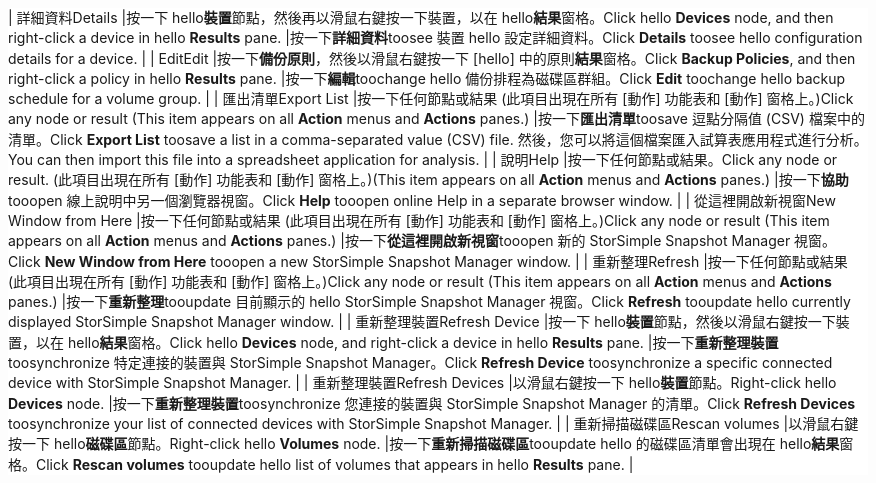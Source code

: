 | <span data-ttu-id="274f6-208">詳細資料</span><span class="sxs-lookup"><span data-stu-id="274f6-208">Details</span></span> |<span data-ttu-id="274f6-209">按一下 hello**裝置**節點，然後再以滑鼠右鍵按一下裝置，以在 hello**結果**窗格。</span><span class="sxs-lookup"><span data-stu-id="274f6-209">Click hello **Devices** node, and then right-click a device in hello **Results** pane.</span></span> |<span data-ttu-id="274f6-210">按一下**詳細資料**toosee 裝置 hello 設定詳細資料。</span><span class="sxs-lookup"><span data-stu-id="274f6-210">Click **Details** toosee hello configuration details for a device.</span></span> |
| <span data-ttu-id="274f6-211">Edit</span><span class="sxs-lookup"><span data-stu-id="274f6-211">Edit</span></span> |<span data-ttu-id="274f6-212">按一下**備份原則**，然後以滑鼠右鍵按一下 [hello] 中的原則**結果**窗格。</span><span class="sxs-lookup"><span data-stu-id="274f6-212">Click **Backup Policies**, and then right-click a policy in hello **Results** pane.</span></span> |<span data-ttu-id="274f6-213">按一下**編輯**toochange hello 備份排程為磁碟區群組。</span><span class="sxs-lookup"><span data-stu-id="274f6-213">Click **Edit** toochange hello backup schedule for a volume group.</span></span> |
| <span data-ttu-id="274f6-214">匯出清單</span><span class="sxs-lookup"><span data-stu-id="274f6-214">Export List</span></span> |<span data-ttu-id="274f6-215">按一下任何節點或結果 (此項目出現在所有 [動作] 功能表和 [動作] 窗格上。)</span><span class="sxs-lookup"><span data-stu-id="274f6-215">Click any node or result (This item appears on all **Action** menus and **Actions** panes.)</span></span> |<span data-ttu-id="274f6-216">按一下**匯出清單**toosave 逗點分隔值 (CSV) 檔案中的清單。</span><span class="sxs-lookup"><span data-stu-id="274f6-216">Click **Export List** toosave a list in a comma-separated value (CSV) file.</span></span> <span data-ttu-id="274f6-217">然後，您可以將這個檔案匯入試算表應用程式進行分析。</span><span class="sxs-lookup"><span data-stu-id="274f6-217">You can then import this file into a spreadsheet application for analysis.</span></span> |
| <span data-ttu-id="274f6-218">說明</span><span class="sxs-lookup"><span data-stu-id="274f6-218">Help</span></span> |<span data-ttu-id="274f6-219">按一下任何節點或結果。</span><span class="sxs-lookup"><span data-stu-id="274f6-219">Click any node or result.</span></span> <span data-ttu-id="274f6-220">(此項目出現在所有 [動作] 功能表和 [動作] 窗格上。)</span><span class="sxs-lookup"><span data-stu-id="274f6-220">(This item appears on all **Action** menus and **Actions** panes.)</span></span> |<span data-ttu-id="274f6-221">按一下**協助**tooopen 線上說明中另一個瀏覽器視窗。</span><span class="sxs-lookup"><span data-stu-id="274f6-221">Click **Help** tooopen online Help in a separate browser window.</span></span> |
| <span data-ttu-id="274f6-222">從這裡開啟新視窗</span><span class="sxs-lookup"><span data-stu-id="274f6-222">New Window from Here</span></span> |<span data-ttu-id="274f6-223">按一下任何節點或結果 (此項目出現在所有 [動作] 功能表和 [動作] 窗格上。)</span><span class="sxs-lookup"><span data-stu-id="274f6-223">Click any node or result (This item appears on all **Action** menus and **Actions** panes.)</span></span> |<span data-ttu-id="274f6-224">按一下**從這裡開啟新視窗**tooopen 新的 StorSimple Snapshot Manager 視窗。</span><span class="sxs-lookup"><span data-stu-id="274f6-224">Click **New Window from Here** tooopen a new StorSimple Snapshot Manager window.</span></span> |
| <span data-ttu-id="274f6-225">重新整理</span><span class="sxs-lookup"><span data-stu-id="274f6-225">Refresh</span></span> |<span data-ttu-id="274f6-226">按一下任何節點或結果 (此項目出現在所有 [動作] 功能表和 [動作] 窗格上。)</span><span class="sxs-lookup"><span data-stu-id="274f6-226">Click any node or result (This item appears on all **Action** menus and **Actions** panes.)</span></span> |<span data-ttu-id="274f6-227">按一下**重新整理**tooupdate 目前顯示的 hello StorSimple Snapshot Manager 視窗。</span><span class="sxs-lookup"><span data-stu-id="274f6-227">Click **Refresh** tooupdate hello currently displayed StorSimple Snapshot Manager window.</span></span> |
| <span data-ttu-id="274f6-228">重新整理裝置</span><span class="sxs-lookup"><span data-stu-id="274f6-228">Refresh Device</span></span> |<span data-ttu-id="274f6-229">按一下 hello**裝置**節點，然後以滑鼠右鍵按一下裝置，以在 hello**結果**窗格。</span><span class="sxs-lookup"><span data-stu-id="274f6-229">Click hello **Devices** node, and right-click a device in hello **Results** pane.</span></span> |<span data-ttu-id="274f6-230">按一下**重新整理裝置**toosynchronize 特定連接的裝置與 StorSimple Snapshot Manager。</span><span class="sxs-lookup"><span data-stu-id="274f6-230">Click **Refresh Device** toosynchronize a specific connected device with StorSimple Snapshot Manager.</span></span> |
| <span data-ttu-id="274f6-231">重新整理裝置</span><span class="sxs-lookup"><span data-stu-id="274f6-231">Refresh Devices</span></span> |<span data-ttu-id="274f6-232">以滑鼠右鍵按一下 hello**裝置**節點。</span><span class="sxs-lookup"><span data-stu-id="274f6-232">Right-click hello **Devices** node.</span></span> |<span data-ttu-id="274f6-233">按一下**重新整理裝置**toosynchronize 您連接的裝置與 StorSimple Snapshot Manager 的清單。</span><span class="sxs-lookup"><span data-stu-id="274f6-233">Click **Refresh Devices** toosynchronize your list of connected devices with StorSimple Snapshot Manager.</span></span> |
| <span data-ttu-id="274f6-234">重新掃描磁碟區</span><span class="sxs-lookup"><span data-stu-id="274f6-234">Rescan volumes</span></span> |<span data-ttu-id="274f6-235">以滑鼠右鍵按一下 hello**磁碟區**節點。</span><span class="sxs-lookup"><span data-stu-id="274f6-235">Right-click hello **Volumes** node.</span></span> |<span data-ttu-id="274f6-236">按一下**重新掃描磁碟區**tooupdate hello 的磁碟區清單會出現在 hello**結果**窗格。</span><span class="sxs-lookup"><span data-stu-id="274f6-236">Click **Rescan volumes** tooupdate hello list of volumes that appears in hello **Results** pane.</span></span> |